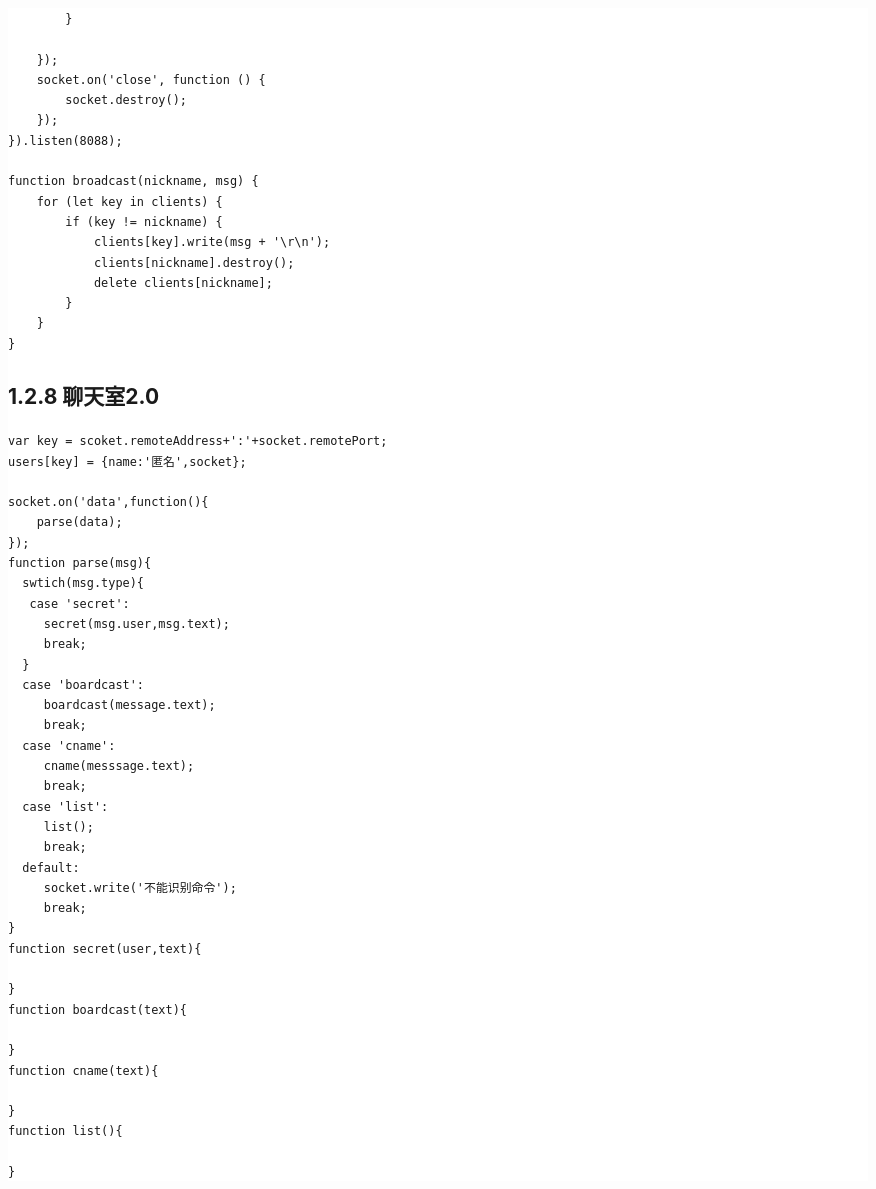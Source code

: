 ```
        }

    });
    socket.on('close', function () {
        socket.destroy();
    });
}).listen(8088);

function broadcast(nickname, msg) {
    for (let key in clients) {
        if (key != nickname) {
            clients[key].write(msg + '\r\n');
            clients[nickname].destroy();
            delete clients[nickname];
        }
    }
}

```

## 1.2.8 聊天室2.0

```
var key = scoket.remoteAddress+':'+socket.remotePort;
users[key] = {name:'匿名',socket};

socket.on('data',function(){
    parse(data);
});
function parse(msg){
  swtich(msg.type){
   case 'secret':
     secret(msg.user,msg.text);
     break;
  }
  case 'boardcast':
     boardcast(message.text);
     break;
  case 'cname':
     cname(messsage.text);
     break;
  case 'list':
     list();
     break;   
  default:
     socket.write('不能识别命令');
     break;
}
function secret(user,text){

}
function boardcast(text){

}
function cname(text){

}
function list(){

}

```
